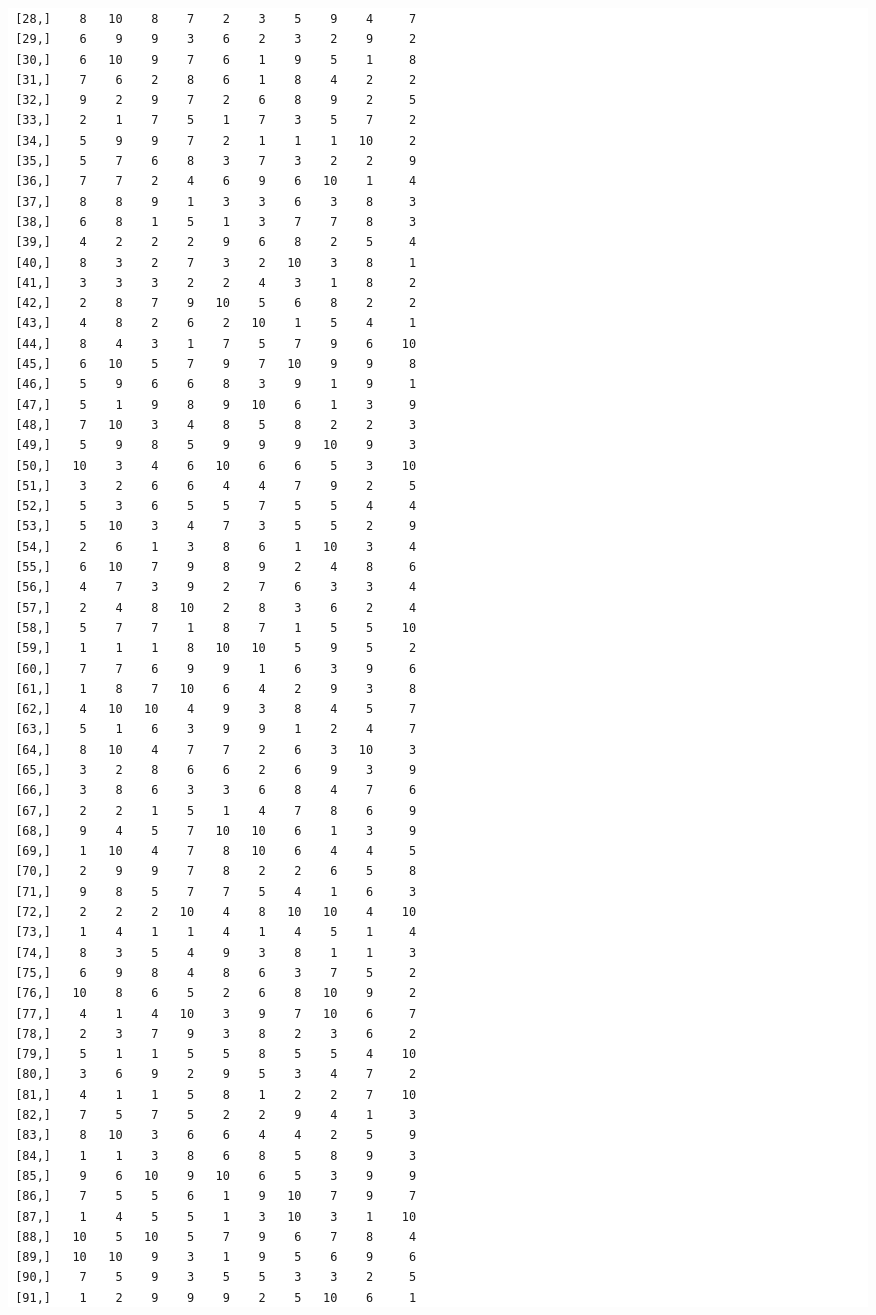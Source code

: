      [28,]    8   10    8    7    2    3    5    9    4     7
     [29,]    6    9    9    3    6    2    3    2    9     2
     [30,]    6   10    9    7    6    1    9    5    1     8
     [31,]    7    6    2    8    6    1    8    4    2     2
     [32,]    9    2    9    7    2    6    8    9    2     5
     [33,]    2    1    7    5    1    7    3    5    7     2
     [34,]    5    9    9    7    2    1    1    1   10     2
     [35,]    5    7    6    8    3    7    3    2    2     9
     [36,]    7    7    2    4    6    9    6   10    1     4
     [37,]    8    8    9    1    3    3    6    3    8     3
     [38,]    6    8    1    5    1    3    7    7    8     3
     [39,]    4    2    2    2    9    6    8    2    5     4
     [40,]    8    3    2    7    3    2   10    3    8     1
     [41,]    3    3    3    2    2    4    3    1    8     2
     [42,]    2    8    7    9   10    5    6    8    2     2
     [43,]    4    8    2    6    2   10    1    5    4     1
     [44,]    8    4    3    1    7    5    7    9    6    10
     [45,]    6   10    5    7    9    7   10    9    9     8
     [46,]    5    9    6    6    8    3    9    1    9     1
     [47,]    5    1    9    8    9   10    6    1    3     9
     [48,]    7   10    3    4    8    5    8    2    2     3
     [49,]    5    9    8    5    9    9    9   10    9     3
     [50,]   10    3    4    6   10    6    6    5    3    10
     [51,]    3    2    6    6    4    4    7    9    2     5
     [52,]    5    3    6    5    5    7    5    5    4     4
     [53,]    5   10    3    4    7    3    5    5    2     9
     [54,]    2    6    1    3    8    6    1   10    3     4
     [55,]    6   10    7    9    8    9    2    4    8     6
     [56,]    4    7    3    9    2    7    6    3    3     4
     [57,]    2    4    8   10    2    8    3    6    2     4
     [58,]    5    7    7    1    8    7    1    5    5    10
     [59,]    1    1    1    8   10   10    5    9    5     2
     [60,]    7    7    6    9    9    1    6    3    9     6
     [61,]    1    8    7   10    6    4    2    9    3     8
     [62,]    4   10   10    4    9    3    8    4    5     7
     [63,]    5    1    6    3    9    9    1    2    4     7
     [64,]    8   10    4    7    7    2    6    3   10     3
     [65,]    3    2    8    6    6    2    6    9    3     9
     [66,]    3    8    6    3    3    6    8    4    7     6
     [67,]    2    2    1    5    1    4    7    8    6     9
     [68,]    9    4    5    7   10   10    6    1    3     9
     [69,]    1   10    4    7    8   10    6    4    4     5
     [70,]    2    9    9    7    8    2    2    6    5     8
     [71,]    9    8    5    7    7    5    4    1    6     3
     [72,]    2    2    2   10    4    8   10   10    4    10
     [73,]    1    4    1    1    4    1    4    5    1     4
     [74,]    8    3    5    4    9    3    8    1    1     3
     [75,]    6    9    8    4    8    6    3    7    5     2
     [76,]   10    8    6    5    2    6    8   10    9     2
     [77,]    4    1    4   10    3    9    7   10    6     7
     [78,]    2    3    7    9    3    8    2    3    6     2
     [79,]    5    1    1    5    5    8    5    5    4    10
     [80,]    3    6    9    2    9    5    3    4    7     2
     [81,]    4    1    1    5    8    1    2    2    7    10
     [82,]    7    5    7    5    2    2    9    4    1     3
     [83,]    8   10    3    6    6    4    4    2    5     9
     [84,]    1    1    3    8    6    8    5    8    9     3
     [85,]    9    6   10    9   10    6    5    3    9     9
     [86,]    7    5    5    6    1    9   10    7    9     7
     [87,]    1    4    5    5    1    3   10    3    1    10
     [88,]   10    5   10    5    7    9    6    7    8     4
     [89,]   10   10    9    3    1    9    5    6    9     6
     [90,]    7    5    9    3    5    5    3    3    2     5
     [91,]    1    2    9    9    9    2    5   10    6     1